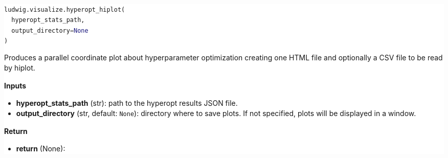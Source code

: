 
```python
ludwig.visualize.hyperopt_hiplot(
  hyperopt_stats_path,
  output_directory=None
)
```


Produces a parallel coordinate plot about hyperparameter optimization creating one HTML file and optionally
a CSV file to be read by hiplot.

__Inputs__


- __hyperopt_stats_path__ (str): path to the hyperopt results JSON file.
- __output_directory__ (str, default: `None`): directory where to save
plots. If not specified, plots will be displayed in a window.

__Return__


- __return__ (None):
 